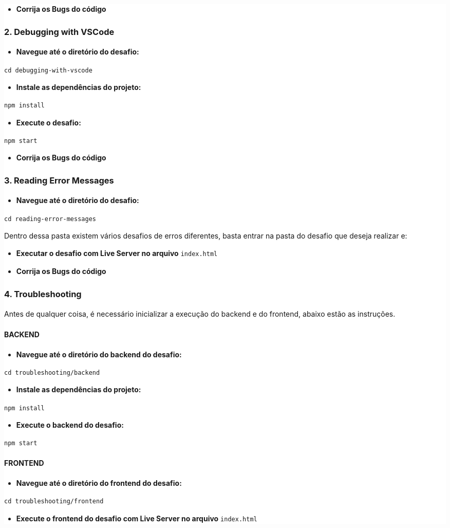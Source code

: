 - **Corrija os Bugs do código**

### 2. Debugging with VSCode

- **Navegue até o diretório do desafio:**
 ```
 cd debugging-with-vscode
 ```
- **Instale as dependências do projeto:**
 ```
 npm install
 ```
- **Execute o desafio:**
 ```
 npm start
 ```
- **Corrija os Bugs do código**

### 3. Reading Error Messages

- **Navegue até o diretório do desafio:**
 ```
 cd reading-error-messages
 ```

 Dentro dessa pasta existem vários desafios de erros diferentes, basta entrar na pasta do desafio que deseja realizar e:

- **Executar o desafio com Live Server no arquivo** `index.html`

- **Corrija os Bugs do código**

### 4. Troubleshooting

Antes de qualquer coisa, é necessário inicializar a execução do backend e do frontend, abaixo estão as instruções.

#### BACKEND

- **Navegue até o diretório do backend do desafio:**
 ```
 cd troubleshooting/backend
 ```
- **Instale as dependências do projeto:**
 ```
 npm install
 ```
- **Execute o backend do desafio:**
 ```
 npm start
 ```

#### FRONTEND

- **Navegue até o diretório do frontend do desafio:**
 ```
 cd troubleshooting/frontend
 ```
- **Execute o frontend do desafio com Live Server no arquivo** `index.html`
